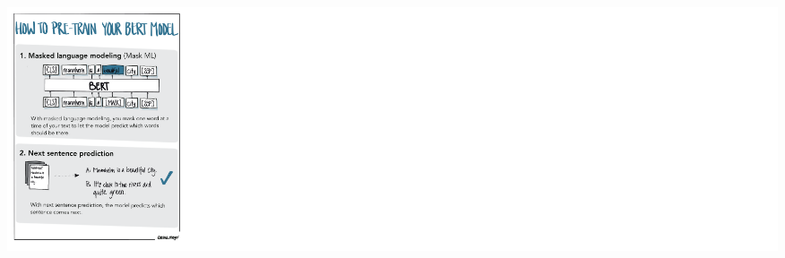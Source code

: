   <img src="https://github.com/cosimameyer/illustrations/blob/main/nlp/BERT_training_blue.png" width="200" />